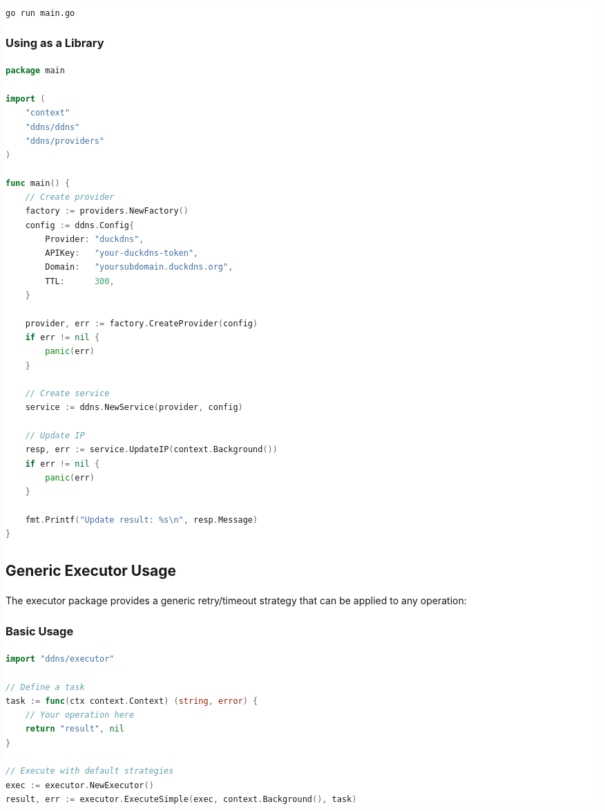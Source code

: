 ```bash
go run main.go
```

### Using as a Library

```go
package main

import (
    "context"
    "ddns/ddns"
    "ddns/providers"
)

func main() {
    // Create provider
    factory := providers.NewFactory()
    config := ddns.Config{
        Provider: "duckdns",
        APIKey:   "your-duckdns-token",
        Domain:   "yoursubdomain.duckdns.org",
        TTL:      300,
    }
    
    provider, err := factory.CreateProvider(config)
    if err != nil {
        panic(err)
    }
    
    // Create service
    service := ddns.NewService(provider, config)
    
    // Update IP
    resp, err := service.UpdateIP(context.Background())
    if err != nil {
        panic(err)
    }
    
    fmt.Printf("Update result: %s\n", resp.Message)
}
```

## Generic Executor Usage

The executor package provides a generic retry/timeout strategy that can be applied to any operation:

### Basic Usage

```go
import "ddns/executor"

// Define a task
task := func(ctx context.Context) (string, error) {
    // Your operation here
    return "result", nil
}

// Execute with default strategies
exec := executor.NewExecutor()
result, err := executor.ExecuteSimple(exec, context.Background(), task)
```
